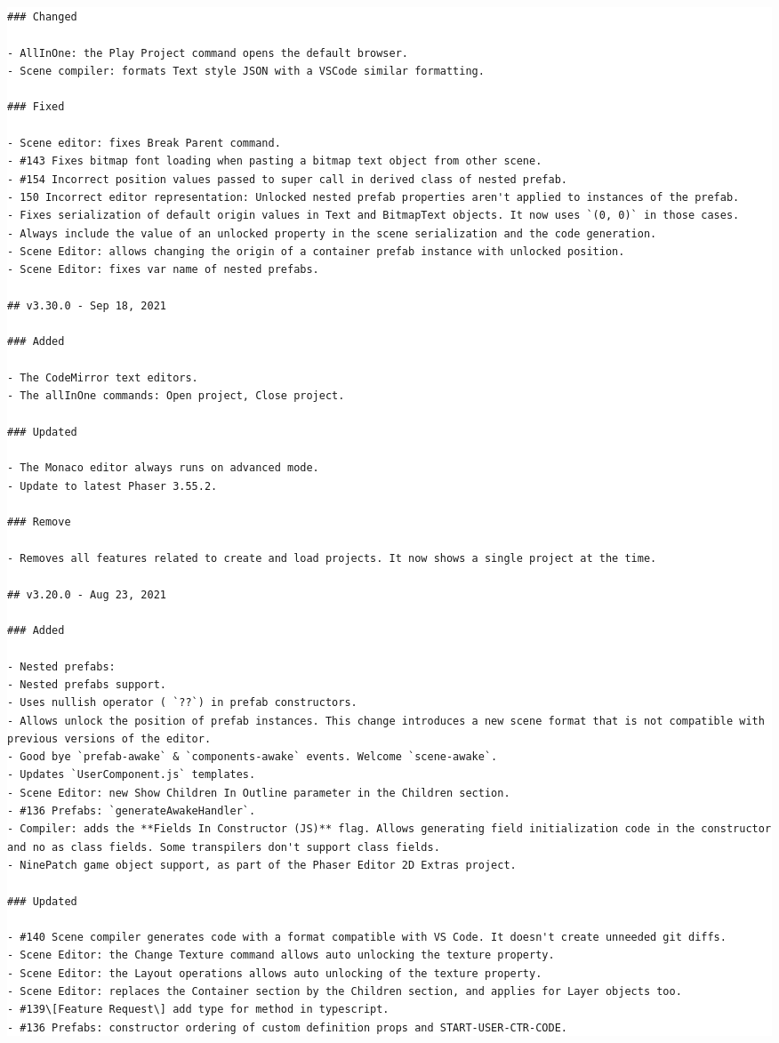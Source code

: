 ```hljs bash
### Changed

- AllInOne: the Play Project command opens the default browser.
- Scene compiler: formats Text style JSON with a VSCode similar formatting.

### Fixed

- Scene editor: fixes Break Parent command.
- #143 Fixes bitmap font loading when pasting a bitmap text object from other scene.
- #154 Incorrect position values passed to super call in derived class of nested prefab.
- 150 Incorrect editor representation: Unlocked nested prefab properties aren't applied to instances of the prefab.
- Fixes serialization of default origin values in Text and BitmapText objects. It now uses `(0, 0)` in those cases.
- Always include the value of an unlocked property in the scene serialization and the code generation.
- Scene Editor: allows changing the origin of a container prefab instance with unlocked position.
- Scene Editor: fixes var name of nested prefabs.

## v3.30.0 - Sep 18, 2021

### Added

- The CodeMirror text editors.
- The allInOne commands: Open project, Close project.

### Updated

- The Monaco editor always runs on advanced mode.
- Update to latest Phaser 3.55.2.

### Remove

- Removes all features related to create and load projects. It now shows a single project at the time.

## v3.20.0 - Aug 23, 2021

### Added

- Nested prefabs:
- Nested prefabs support.
- Uses nullish operator ( `??`) in prefab constructors.
- Allows unlock the position of prefab instances. This change introduces a new scene format that is not compatible with previous versions of the editor.
- Good bye `prefab-awake` & `components-awake` events. Welcome `scene-awake`.
- Updates `UserComponent.js` templates.
- Scene Editor: new Show Children In Outline parameter in the Children section.
- #136 Prefabs: `generateAwakeHandler`.
- Compiler: adds the **Fields In Constructor (JS)** flag. Allows generating field initialization code in the constructor and no as class fields. Some transpilers don't support class fields.
- NinePatch game object support, as part of the Phaser Editor 2D Extras project.

### Updated

- #140 Scene compiler generates code with a format compatible with VS Code. It doesn't create unneeded git diffs.
- Scene Editor: the Change Texture command allows auto unlocking the texture property.
- Scene Editor: the Layout operations allows auto unlocking of the texture property.
- Scene Editor: replaces the Container section by the Children section, and applies for Layer objects too.
- #139\[Feature Request\] add type for method in typescript.
- #136 Prefabs: constructor ordering of custom definition props and START-USER-CTR-CODE.
```